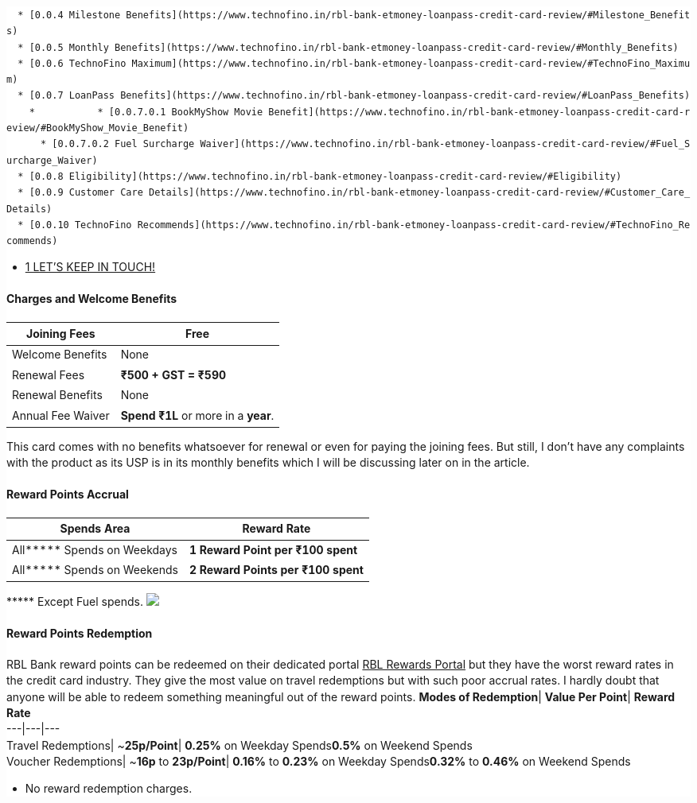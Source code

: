       * [0.0.4 Milestone Benefits](https://www.technofino.in/rbl-bank-etmoney-loanpass-credit-card-review/#Milestone_Benefits)
      * [0.0.5 Monthly Benefits](https://www.technofino.in/rbl-bank-etmoney-loanpass-credit-card-review/#Monthly_Benefits)
      * [0.0.6 TechnoFino Maximum](https://www.technofino.in/rbl-bank-etmoney-loanpass-credit-card-review/#TechnoFino_Maximum)
      * [0.0.7 LoanPass Benefits](https://www.technofino.in/rbl-bank-etmoney-loanpass-credit-card-review/#LoanPass_Benefits)
        *           * [0.0.7.0.1 BookMyShow Movie Benefit](https://www.technofino.in/rbl-bank-etmoney-loanpass-credit-card-review/#BookMyShow_Movie_Benefit)
          * [0.0.7.0.2 Fuel Surcharge Waiver](https://www.technofino.in/rbl-bank-etmoney-loanpass-credit-card-review/#Fuel_Surcharge_Waiver)
      * [0.0.8 Eligibility](https://www.technofino.in/rbl-bank-etmoney-loanpass-credit-card-review/#Eligibility)
      * [0.0.9 Customer Care Details](https://www.technofino.in/rbl-bank-etmoney-loanpass-credit-card-review/#Customer_Care_Details)
      * [0.0.10 TechnoFino Recommends](https://www.technofino.in/rbl-bank-etmoney-loanpass-credit-card-review/#TechnoFino_Recommends)
  * [1 LET’S KEEP IN TOUCH!](https://www.technofino.in/rbl-bank-etmoney-loanpass-credit-card-review/#LETS_KEEP_IN_TOUCH)


#### Charges and Welcome Benefits
Joining Fees| **Free**  
---|---  
Welcome Benefits| None  
Renewal Fees| **₹500 + GST = ₹590**  
Renewal Benefits| None  
Annual Fee Waiver| **Spend ₹1L** or more in a **year**.  
This card comes with no benefits whatsoever for renewal or even for paying the joining fees. But still, I don’t have any complaints with the product as its USP is in its monthly benefits which I will be discussing later on in the article.
#### Reward Points Accrual
**Spends Area**| **Reward Rate**  
---|---  
All***** Spends on Weekdays| **1 Reward Point per ₹100 spent**  
All***** Spends on Weekends| **2 Reward Points per ₹100 spent**  
***** Except Fuel spends.
![](https://www.technofino.in/rbl-bank-etmoney-loanpass-credit-card-review/)
#### Reward Points Redemption
RBL Bank reward points can be redeemed on their dedicated portal [RBL Rewards Portal](https://rewards.rblbank.com/ "RBL Rewards Portal") but they have the worst reward rates in the credit card industry. They give the most value on travel redemptions but with such poor accrual rates. I hardly doubt that anyone will be able to redeem something meaningful out of the reward points.
**Modes of Redemption**| **Value Per Point**| **Reward Rate**  
---|---|---  
Travel Redemptions| ~**25p/Point**| **0.25%** on Weekday Spends**0.5%** on Weekend Spends  
Voucher Redemptions| ~**16p** to **23p/Point**| **0.16%** to **0.23%** on Weekday Spends**0.32%** to **0.46%** on Weekend Spends  
  * No reward redemption charges.
